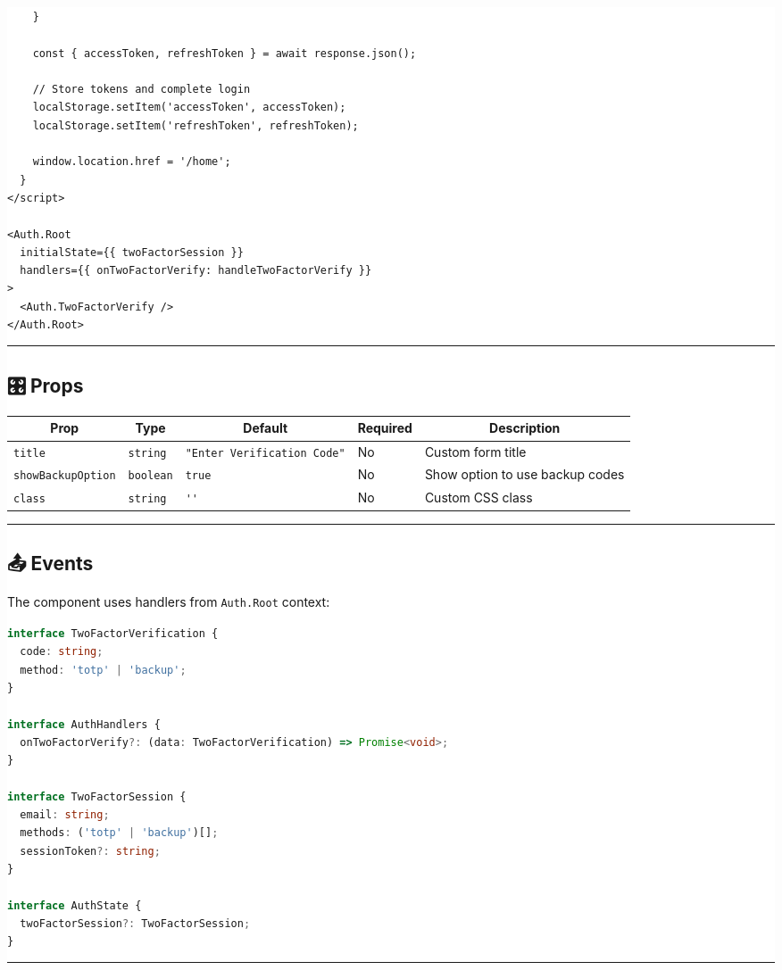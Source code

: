 ```svelte
    }
    
    const { accessToken, refreshToken } = await response.json();
    
    // Store tokens and complete login
    localStorage.setItem('accessToken', accessToken);
    localStorage.setItem('refreshToken', refreshToken);
    
    window.location.href = '/home';
  }
</script>

<Auth.Root 
  initialState={{ twoFactorSession }}
  handlers={{ onTwoFactorVerify: handleTwoFactorVerify }}
>
  <Auth.TwoFactorVerify />
</Auth.Root>
```

---

## 🎛️ Props

| Prop | Type | Default | Required | Description |
|------|------|---------|----------|-------------|
| `title` | `string` | `"Enter Verification Code"` | No | Custom form title |
| `showBackupOption` | `boolean` | `true` | No | Show option to use backup codes |
| `class` | `string` | `''` | No | Custom CSS class |

---

## 📤 Events

The component uses handlers from `Auth.Root` context:

```typescript
interface TwoFactorVerification {
  code: string;
  method: 'totp' | 'backup';
}

interface AuthHandlers {
  onTwoFactorVerify?: (data: TwoFactorVerification) => Promise<void>;
}

interface TwoFactorSession {
  email: string;
  methods: ('totp' | 'backup')[];
  sessionToken?: string;
}

interface AuthState {
  twoFactorSession?: TwoFactorSession;
}
```

---